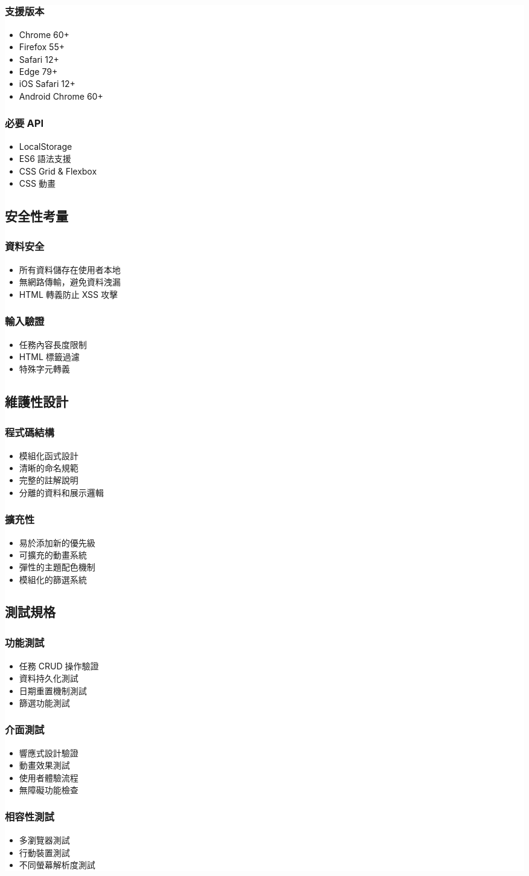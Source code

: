 ### 支援版本
- Chrome 60+
- Firefox 55+
- Safari 12+
- Edge 79+
- iOS Safari 12+
- Android Chrome 60+

### 必要 API
- LocalStorage
- ES6 語法支援
- CSS Grid & Flexbox
- CSS 動畫

## 安全性考量

### 資料安全
- 所有資料儲存在使用者本地
- 無網路傳輸，避免資料洩漏
- HTML 轉義防止 XSS 攻擊

### 輸入驗證
- 任務內容長度限制
- HTML 標籤過濾
- 特殊字元轉義

## 維護性設計

### 程式碼結構
- 模組化函式設計
- 清晰的命名規範
- 完整的註解說明
- 分離的資料和展示邏輯

### 擴充性
- 易於添加新的優先級
- 可擴充的動畫系統
- 彈性的主題配色機制
- 模組化的篩選系統

## 測試規格

### 功能測試
- 任務 CRUD 操作驗證
- 資料持久化測試
- 日期重置機制測試
- 篩選功能測試

### 介面測試
- 響應式設計驗證
- 動畫效果測試
- 使用者體驗流程
- 無障礙功能檢查

### 相容性測試
- 多瀏覽器測試
- 行動裝置測試
- 不同螢幕解析度測試